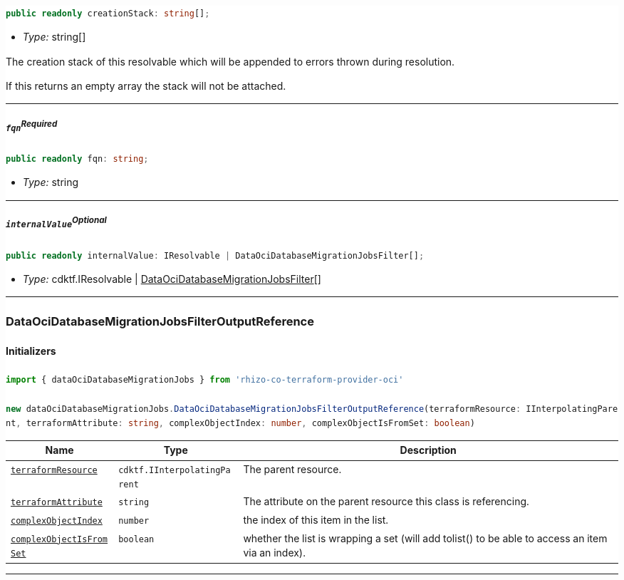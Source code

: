 ```typescript
public readonly creationStack: string[];
```

- *Type:* string[]

The creation stack of this resolvable which will be appended to errors thrown during resolution.

If this returns an empty array the stack will not be attached.

---

##### `fqn`<sup>Required</sup> <a name="fqn" id="rhizo-co-terraform-provider-oci.dataOciDatabaseMigrationJobs.DataOciDatabaseMigrationJobsFilterList.property.fqn"></a>

```typescript
public readonly fqn: string;
```

- *Type:* string

---

##### `internalValue`<sup>Optional</sup> <a name="internalValue" id="rhizo-co-terraform-provider-oci.dataOciDatabaseMigrationJobs.DataOciDatabaseMigrationJobsFilterList.property.internalValue"></a>

```typescript
public readonly internalValue: IResolvable | DataOciDatabaseMigrationJobsFilter[];
```

- *Type:* cdktf.IResolvable | <a href="#rhizo-co-terraform-provider-oci.dataOciDatabaseMigrationJobs.DataOciDatabaseMigrationJobsFilter">DataOciDatabaseMigrationJobsFilter</a>[]

---


### DataOciDatabaseMigrationJobsFilterOutputReference <a name="DataOciDatabaseMigrationJobsFilterOutputReference" id="rhizo-co-terraform-provider-oci.dataOciDatabaseMigrationJobs.DataOciDatabaseMigrationJobsFilterOutputReference"></a>

#### Initializers <a name="Initializers" id="rhizo-co-terraform-provider-oci.dataOciDatabaseMigrationJobs.DataOciDatabaseMigrationJobsFilterOutputReference.Initializer"></a>

```typescript
import { dataOciDatabaseMigrationJobs } from 'rhizo-co-terraform-provider-oci'

new dataOciDatabaseMigrationJobs.DataOciDatabaseMigrationJobsFilterOutputReference(terraformResource: IInterpolatingParent, terraformAttribute: string, complexObjectIndex: number, complexObjectIsFromSet: boolean)
```

| **Name** | **Type** | **Description** |
| --- | --- | --- |
| <code><a href="#rhizo-co-terraform-provider-oci.dataOciDatabaseMigrationJobs.DataOciDatabaseMigrationJobsFilterOutputReference.Initializer.parameter.terraformResource">terraformResource</a></code> | <code>cdktf.IInterpolatingParent</code> | The parent resource. |
| <code><a href="#rhizo-co-terraform-provider-oci.dataOciDatabaseMigrationJobs.DataOciDatabaseMigrationJobsFilterOutputReference.Initializer.parameter.terraformAttribute">terraformAttribute</a></code> | <code>string</code> | The attribute on the parent resource this class is referencing. |
| <code><a href="#rhizo-co-terraform-provider-oci.dataOciDatabaseMigrationJobs.DataOciDatabaseMigrationJobsFilterOutputReference.Initializer.parameter.complexObjectIndex">complexObjectIndex</a></code> | <code>number</code> | the index of this item in the list. |
| <code><a href="#rhizo-co-terraform-provider-oci.dataOciDatabaseMigrationJobs.DataOciDatabaseMigrationJobsFilterOutputReference.Initializer.parameter.complexObjectIsFromSet">complexObjectIsFromSet</a></code> | <code>boolean</code> | whether the list is wrapping a set (will add tolist() to be able to access an item via an index). |

---